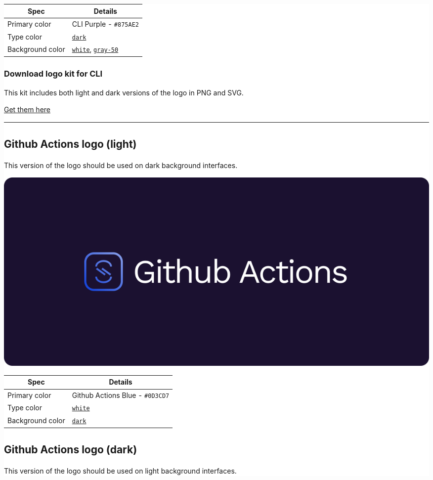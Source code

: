 | Spec | Details |
| --- | --- |
| Primary color | CLI Purple - `#875AE2` |
| Type color | [`dark`](../color/README.md/#base-colors) |
| Background color | [`white`](../color/README.md/#base-colors), [`gray-50`](../color/README.md/#gray-neutrals) |


### **Download logo kit for CLI**
This kit includes both light and dark versions of the logo in PNG and SVG.

[Get them here](../../logos/tooling/cli/)

---

## Github Actions logo (light)
This version of the logo should be used on dark background interfaces.

![Github Actions logo (light)](./assets/tooling-ghactions-light.png)

| Spec | Details |
| --- | --- |
| Primary color | Github Actions Blue - `#0D3CD7` |
| Type color | [`white`](../color/README.md/#base-colors) |
| Background color | [`dark`](../color/README.md/#base-colors) |


## Github Actions logo (dark)
This version of the logo should be used on light background interfaces.
